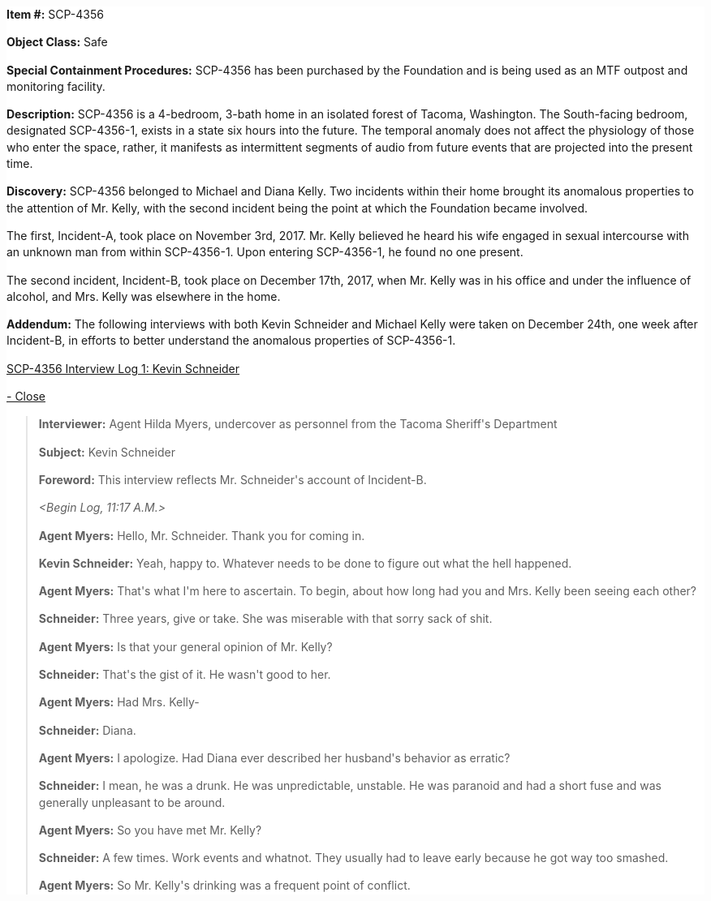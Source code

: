 **Item #:** SCP-4356

**Object Class:** Safe

**Special Containment Procedures:** SCP-4356 has been purchased by the Foundation and is being used as an MTF outpost and monitoring facility.

**Description:** SCP-4356 is a 4-bedroom, 3-bath home in an isolated forest of Tacoma, Washington. The South-facing bedroom, designated SCP-4356-1, exists in a state six hours into the future. The temporal anomaly does not affect the physiology of those who enter the space, rather, it manifests as intermittent segments of audio from future events that are projected into the present time.

**Discovery:** SCP-4356 belonged to Michael and Diana Kelly. Two incidents within their home brought its anomalous properties to the attention of Mr. Kelly, with the second incident being the point at which the Foundation became involved.

The first, Incident-A, took place on November 3rd, 2017. Mr. Kelly believed he heard his wife engaged in sexual intercourse with an unknown man from within SCP-4356-1. Upon entering SCP-4356-1, he found no one present.

The second incident, Incident-B, took place on December 17th, 2017, when Mr. Kelly was in his office and under the influence of alcohol, and Mrs. Kelly was elsewhere in the home.

**Addendum:** The following interviews with both Kevin Schneider and Michael Kelly were taken on December 24th, one week after Incident-B, in efforts to better understand the anomalous properties of SCP-4356-1.

[SCP-4356 Interview Log 1: Kevin Schneider](javascript:;)

[\- Close](javascript:;)

> **Interviewer:** Agent Hilda Myers, undercover as personnel from the Tacoma Sheriff's Department
> 
> **Subject:** Kevin Schneider
> 
> **Foreword:** This interview reflects Mr. Schneider's account of Incident-B.
> 
> _<Begin Log, 11:17 A.M.>_
> 
> **Agent Myers:** Hello, Mr. Schneider. Thank you for coming in.
> 
> **Kevin Schneider:** Yeah, happy to. Whatever needs to be done to figure out what the hell happened.
> 
> **Agent Myers:** That's what I'm here to ascertain. To begin, about how long had you and Mrs. Kelly been seeing each other?
> 
> **Schneider:** Three years, give or take. She was miserable with that sorry sack of shit.
> 
> **Agent Myers:** Is that your general opinion of Mr. Kelly?
> 
> **Schneider:** That's the gist of it. He wasn't good to her.
> 
> **Agent Myers:** Had Mrs. Kelly-
> 
> **Schneider:** Diana.
> 
> **Agent Myers:** I apologize. Had Diana ever described her husband's behavior as erratic?
> 
> **Schneider:** I mean, he was a drunk. He was unpredictable, unstable. He was paranoid and had a short fuse and was generally unpleasant to be around.
> 
> **Agent Myers:** So you have met Mr. Kelly?
> 
> **Schneider:** A few times. Work events and whatnot. They usually had to leave early because he got way too smashed.
> 
> **Agent Myers:** So Mr. Kelly's drinking was a frequent point of conflict.